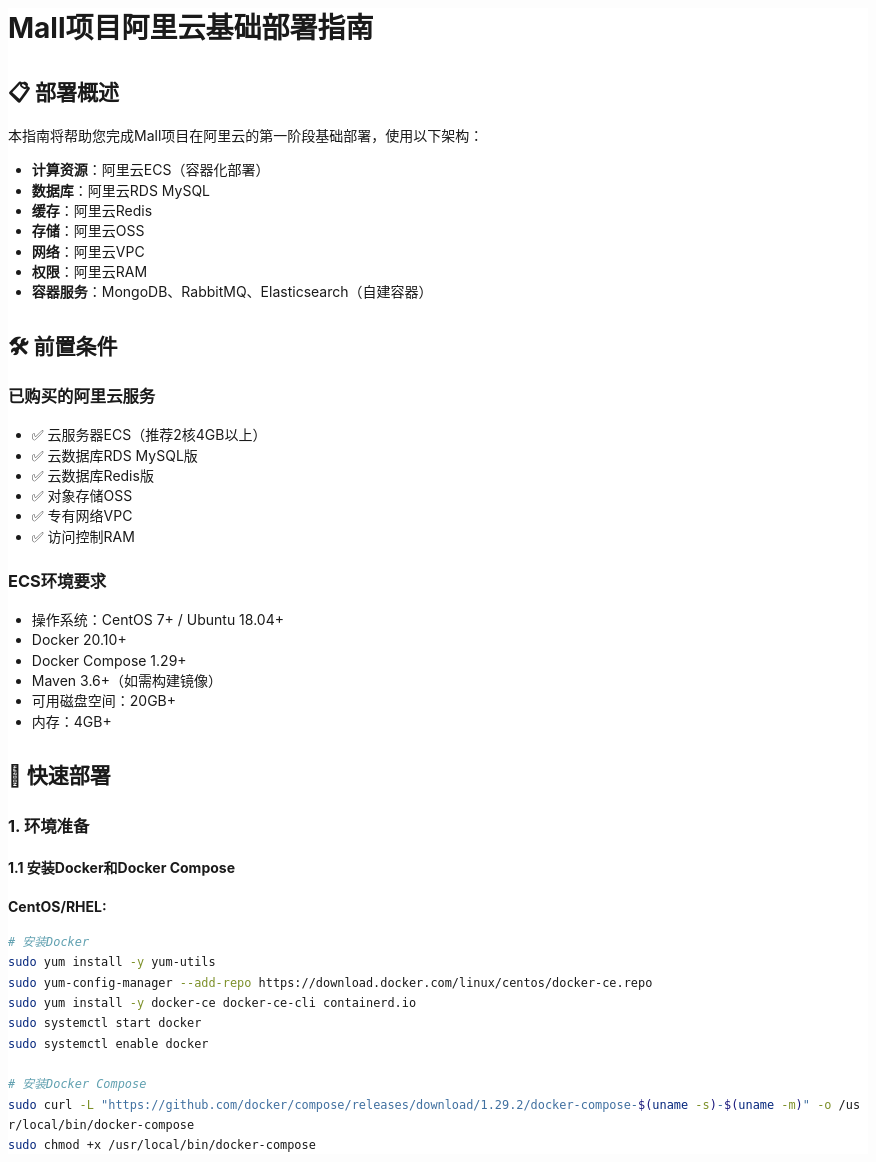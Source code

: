 # Mall项目阿里云基础部署指南

## 📋 部署概述

本指南将帮助您完成Mall项目在阿里云的第一阶段基础部署，使用以下架构：

- **计算资源**：阿里云ECS（容器化部署）
- **数据库**：阿里云RDS MySQL
- **缓存**：阿里云Redis
- **存储**：阿里云OSS
- **网络**：阿里云VPC
- **权限**：阿里云RAM
- **容器服务**：MongoDB、RabbitMQ、Elasticsearch（自建容器）

## 🛠️ 前置条件

### 已购买的阿里云服务
- ✅ 云服务器ECS（推荐2核4GB以上）
- ✅ 云数据库RDS MySQL版
- ✅ 云数据库Redis版
- ✅ 对象存储OSS
- ✅ 专有网络VPC
- ✅ 访问控制RAM

### ECS环境要求
- 操作系统：CentOS 7+ / Ubuntu 18.04+
- Docker 20.10+
- Docker Compose 1.29+
- Maven 3.6+（如需构建镜像）
- 可用磁盘空间：20GB+
- 内存：4GB+

## 🚀 快速部署

### 1. 环境准备

#### 1.1 安装Docker和Docker Compose

**CentOS/RHEL:**
```bash
# 安装Docker
sudo yum install -y yum-utils
sudo yum-config-manager --add-repo https://download.docker.com/linux/centos/docker-ce.repo
sudo yum install -y docker-ce docker-ce-cli containerd.io
sudo systemctl start docker
sudo systemctl enable docker

# 安装Docker Compose
sudo curl -L "https://github.com/docker/compose/releases/download/1.29.2/docker-compose-$(uname -s)-$(uname -m)" -o /usr/local/bin/docker-compose
sudo chmod +x /usr/local/bin/docker-compose
```
